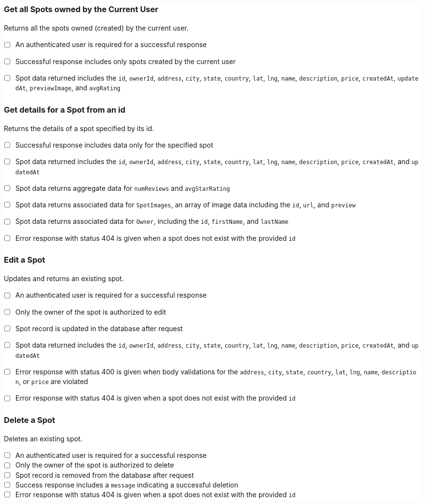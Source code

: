 
### Get all Spots owned by the Current User

Returns all the spots owned (created) by the current user.

- [ ] An authenticated user is required for a successful response
- [ ] Successful response includes only spots created by the current user
- [ ] Spot data returned includes the `id`, `ownerId`, `address`, `city`,
  `state`, `country`, `lat`, `lng`, `name`, `description`, `price`, `createdAt`,
  `updatedAt`, `previewImage`, and `avgRating`


### Get details for a Spot from an id

Returns the details of a spot specified by its id.

- [ ] Successful response includes data only for the specified spot
- [ ] Spot data returned includes the `id`, `ownerId`, `address`, `city`,
  `state`, `country`, `lat`, `lng`, `name`, `description`, `price`, `createdAt`,
  and `updatedAt`
- [ ] Spot data returns aggregate data for `numReviews` and `avgStarRating`
- [ ] Spot data returns associated data for `SpotImages`, an array of image
  data including the `id`, `url`, and `preview`
- [ ] Spot data returns associated data for `Owner`, including the `id`,
  `firstName`, and `lastName`
- [ ] Error response with status 404 is given when a spot does not exist with
  the provided `id`


### Edit a Spot

Updates and returns an existing spot.

- [ ] An authenticated user is required for a successful response
- [ ] Only the owner of the spot is authorized to edit
- [ ] Spot record is updated in the database after request
- [ ] Spot data returned includes the `id`, `ownerId`, `address`, `city`,
  `state`, `country`, `lat`, `lng`, `name`, `description`, `price`, `createdAt`,
  and `updatedAt`
- [ ] Error response with status 400 is given when body validations for the
  `address`, `city`, `state`, `country`, `lat`, `lng`, `name`, `description`, or `price` are violated
- [ ] Error response with status 404 is given when a spot does not exist with
  the provided `id`


### Delete a Spot

Deletes an existing spot.

- [ ] An authenticated user is required for a successful response
- [ ] Only the owner of the spot is authorized to delete
- [ ] Spot record is removed from the database after request
- [ ] Success response includes a `message` indicating a successful deletion
- [ ] Error response with status 404 is given when a spot does not exist with
  the provided `id`

